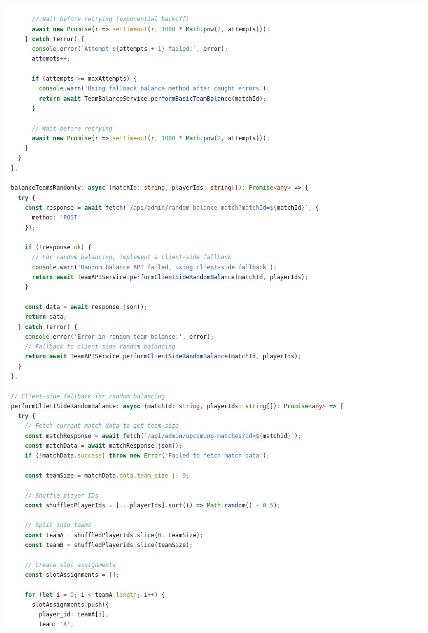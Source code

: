 ```typescript
        
        // Wait before retrying (exponential backoff)
        await new Promise(r => setTimeout(r, 1000 * Math.pow(2, attempts)));
      } catch (error) {
        console.error(`Attempt ${attempts + 1} failed:`, error);
        attempts++;
        
        if (attempts >= maxAttempts) {
          console.warn('Using fallback balance method after caught errors');
          return await TeamBalanceService.performBasicTeamBalance(matchId);
        }
        
        // Wait before retrying
        await new Promise(r => setTimeout(r, 1000 * Math.pow(2, attempts)));
      }
    }
  },
  
  balanceTeamsRandomly: async (matchId: string, playerIds: string[]): Promise<any> => {
    try {
      const response = await fetch(`/api/admin/random-balance-match?matchId=${matchId}`, {
        method: 'POST'
      });
      
      if (!response.ok) {
        // For random balancing, implement a client-side fallback
        console.warn('Random balance API failed, using client-side fallback');
        return await TeamAPIService.performClientSideRandomBalance(matchId, playerIds);
      }
      
      const data = await response.json();
      return data;
    } catch (error) {
      console.error('Error in random team balance:', error);
      // Fallback to client-side random balancing
      return await TeamAPIService.performClientSideRandomBalance(matchId, playerIds);
    }
  },
  
  // Client-side fallback for random balancing
  performClientSideRandomBalance: async (matchId: string, playerIds: string[]): Promise<any> => {
    try {
      // Fetch current match data to get team size
      const matchResponse = await fetch(`/api/admin/upcoming-matches?id=${matchId}`);
      const matchData = await matchResponse.json();
      if (!matchData.success) throw new Error('Failed to fetch match data');
      
      const teamSize = matchData.data.team_size || 9;
      
      // Shuffle player IDs
      const shuffledPlayerIds = [...playerIds].sort(() => Math.random() - 0.5);
      
      // Split into teams
      const teamA = shuffledPlayerIds.slice(0, teamSize);
      const teamB = shuffledPlayerIds.slice(teamSize);
      
      // Create slot assignments
      const slotAssignments = [];
      
      for (let i = 0; i < teamA.length; i++) {
        slotAssignments.push({
          player_id: teamA[i],
          team: 'A',
```

  [key: string]: any;